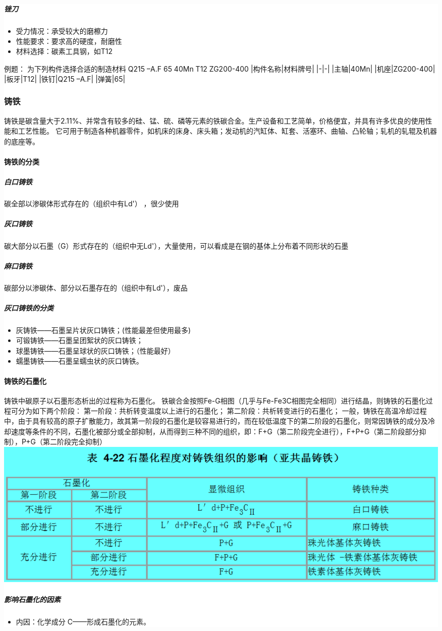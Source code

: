 ##### 锉刀
- 受力情况：承受较大的磨檫力
- 性能要求：要求高的硬度，耐磨性
- 材料选择：碳素工具钢，如T12


例题：
为下列构件选择合适的制造材料
Q215 –A.F    65      40Mn      T12    ZG200-400
|构件名称|材料牌号|
|-|-|
|主轴|40Mn|
|机座|ZG200-400|
|板牙|T12|
|铁钉|Q215 –A.F|
|弹簧|65|
### 铸铁
铸铁是碳含量大于2.11%、并常含有较多的硅、锰、硫、磷等元素的铁碳合金。生产设备和工艺简单，价格便宜，并具有许多优良的使用性能和工艺性能。
它可用于制造各种机器零件，如机床的床身、床头箱；发动机的汽缸体、缸套、活塞环、曲轴、凸轮轴；轧机的轧辊及机器的底座等。
#### 铸铁的分类
##### 白口铸铁
碳全部以渗碳体形式存在的（组织中有Ld'） ，很少使用
##### 灰口铸铁
碳大部分以石墨（G）形式存在的（组织中无Ld'），大量使用，可以看成是在钢的基体上分布着不同形状的石墨
##### 麻口铸铁
碳部分以渗碳体、部分以石墨存在的（组织中有Ld'），废品
##### 灰口铸铁的分类
- 灰铸铁——石墨呈片状灰口铸铁；(性能最差但使用最多)
- 可锻铸铁——石墨呈团絮状的灰口铸铁；
- 球墨铸铁——石墨呈球状的灰口铸铁；（性能最好）
- 蠕墨铸铁——石墨呈蠕虫状的灰口铸铁。
#### 铸铁的石墨化
铸铁中碳原子以石墨形态析出的过程称为石墨化。
铁碳合金按照Fe-G相图（几乎与Fe-Fe3C相图完全相同）进行结晶，则铸铁的石墨化过程可分为如下两个阶段：
第一阶段：共析转变温度以上进行的石墨化；
第二阶段：共析转变进行的石墨化；
一般，铸铁在高温冷却过程中，由于具有较高的原子扩散能力，故其第一阶段的石墨化是较容易进行的，而在较低温度下的第二阶段的石墨化，则常因铸铁的成分及冷却速度等条件的不同，石墨化被部分或全部抑制，从而得到三种不同的组织，即：F+G（第二阶段完全进行），F+P+G（第二阶段部分抑制），P+G（第二阶段完全抑制）
![](./pic/35.png)
##### 影响石墨化的因素
- 内因：化学成分
C——形成石墨化的元素。